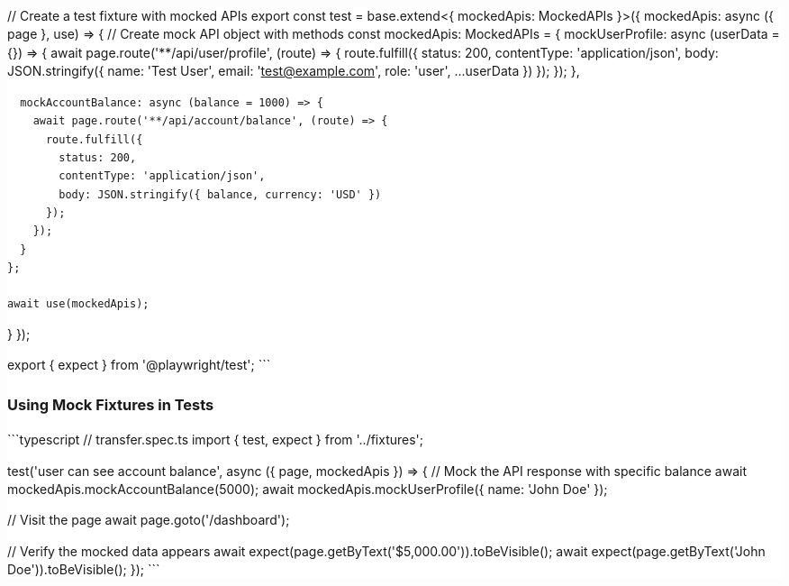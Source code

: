 // Create a test fixture with mocked APIs
export const test = base.extend<{ mockedApis: MockedAPIs }>({
  mockedApis: async ({ page }, use) => {
    // Create mock API object with methods
    const mockedApis: MockedAPIs = {
      mockUserProfile: async (userData = {}) => {
        await page.route('**/api/user/profile', (route) => {
          route.fulfill({
            status: 200,
            contentType: 'application/json',
            body: JSON.stringify({
              name: 'Test User',
              email: 'test@example.com',
              role: 'user',
              ...userData
            })
          });
        });
      },
      
      mockAccountBalance: async (balance = 1000) => {
        await page.route('**/api/account/balance', (route) => {
          route.fulfill({
            status: 200,
            contentType: 'application/json',
            body: JSON.stringify({ balance, currency: 'USD' })
          });
        });
      }
    };

    await use(mockedApis);
  }
});

export { expect } from '@playwright/test';
\`\`\`

### Using Mock Fixtures in Tests

\`\`\`typescript
// transfer.spec.ts
import { test, expect } from '../fixtures';

test('user can see account balance', async ({ page, mockedApis }) => {
  // Mock the API response with specific balance
  await mockedApis.mockAccountBalance(5000);
  await mockedApis.mockUserProfile({ name: 'John Doe' });
  
  // Visit the page
  await page.goto('/dashboard');
  
  // Verify the mocked data appears
  await expect(page.getByText('$5,000.00')).toBeVisible();
  await expect(page.getByText('John Doe')).toBeVisible();
});
\`\`\`
